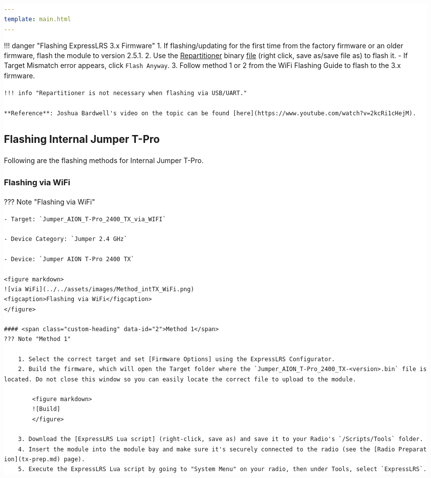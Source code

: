 ```yaml
---
template: main.html
---
```


!!! danger "Flashing ExpressLRS 3.x Firmware"
    1. If flashing/updating for the first time from the factory firmware or an older firmware, flash the module to version 2.5.1.
    2. Use the [Repartitioner](https://github.com/ExpressLRS/repartitioner) binary [file](https://github.com/ExpressLRS/repartitioner/releases/download/1.0/repartitioner.bin) (right click, save as/save file as) to flash it.
        - If Target Mismatch error appears, click `Flash Anyway`.
    3. Follow method 1 or 2 from the WiFi Flashing Guide to flash to the 3.x firmware.
    
    !!! info "Repartitioner is not necessary when flashing via USB/UART."

    **Reference**: Joshua Bardwell's video on the topic can be found [here](https://www.youtube.com/watch?v=2kcRi1cHejM).

## Flashing Internal Jumper T-Pro

Following are the flashing methods for Internal Jumper T-Pro.

### <span class="custom-heading" data-id="1">Flashing via WiFi</span>
??? Note "Flashing via WiFi"

    - Target: `Jumper_AION_T-Pro_2400_TX_via_WIFI`

    - Device Category: `Jumper 2.4 GHz`

    - Device: `Jumper AION T-Pro 2400 TX`

    <figure markdown>
    ![via WiFi](../../assets/images/Method_intTX_WiFi.png)
    <figcaption>Flashing via WiFi</figcaption>
    </figure>

    #### <span class="custom-heading" data-id="2">Method 1</span>
    ??? Note "Method 1"

        1. Select the correct target and set [Firmware Options] using the ExpressLRS Configurator.
        2. Build the firmware, which will open the Target folder where the `Jumper_AION_T-Pro_2400_TX-<version>.bin` file is located. Do not close this window so you can easily locate the correct file to upload to the module.

            <figure markdown>
            ![Build]
            </figure>

        3. Download the [ExpressLRS Lua script] (right-click, save as) and save it to your Radio's `/Scripts/Tools` folder.
        4. Insert the module into the module bay and make sure it's securely connected to the radio (see the [Radio Preparation](tx-prep.md) page).
        5. Execute the ExpressLRS Lua script by going to "System Menu" on your radio, then under Tools, select `ExpressLRS`.


[ExpressLRS Lua script]: https://github.com/ExpressLRS/ExpressLRS/blob/3.x.x-maintenance/src/lua/elrsV3.lua?raw=true
[Build]: ../../assets/images/Build.png
[Build & Flash]: ../../assets/images/BuildFlash.png
[Firmware Options]: ../firmware-options.md
